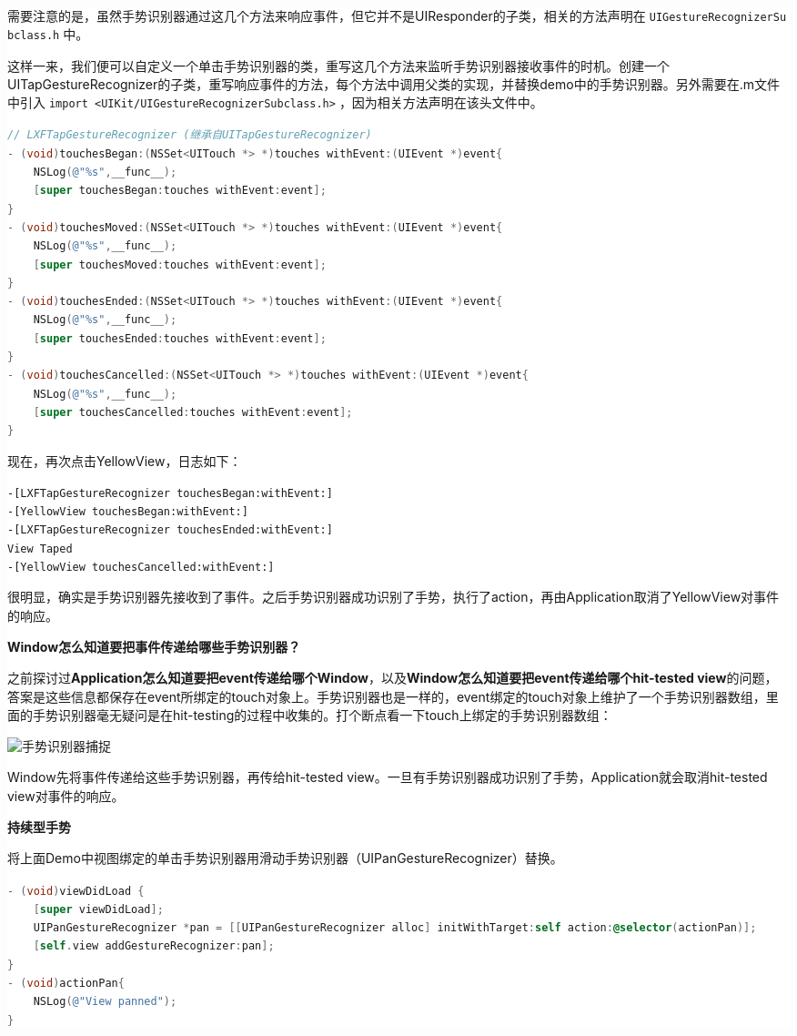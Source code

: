 需要注意的是，虽然手势识别器通过这几个方法来响应事件，但它并不是UIResponder的子类，相关的方法声明在 ``UIGestureRecognizerSubclass.h`` 中。

这样一来，我们便可以自定义一个单击手势识别器的类，重写这几个方法来监听手势识别器接收事件的时机。创建一个UITapGestureRecognizer的子类，重写响应事件的方法，每个方法中调用父类的实现，并替换demo中的手势识别器。另外需要在.m文件中引入 ``import <UIKit/UIGestureRecognizerSubclass.h>`` ，因为相关方法声明在该头文件中。

```objectivec
// LXFTapGestureRecognizer (继承自UITapGestureRecognizer)
- (void)touchesBegan:(NSSet<UITouch *> *)touches withEvent:(UIEvent *)event{
    NSLog(@"%s",__func__);
    [super touchesBegan:touches withEvent:event];
}
- (void)touchesMoved:(NSSet<UITouch *> *)touches withEvent:(UIEvent *)event{
    NSLog(@"%s",__func__);
    [super touchesMoved:touches withEvent:event];
}
- (void)touchesEnded:(NSSet<UITouch *> *)touches withEvent:(UIEvent *)event{
    NSLog(@"%s",__func__);
    [super touchesEnded:touches withEvent:event];
}
- (void)touchesCancelled:(NSSet<UITouch *> *)touches withEvent:(UIEvent *)event{
    NSLog(@"%s",__func__);
    [super touchesCancelled:touches withEvent:event];
}
```

现在，再次点击YellowView，日志如下：

```
-[LXFTapGestureRecognizer touchesBegan:withEvent:]
-[YellowView touchesBegan:withEvent:]
-[LXFTapGestureRecognizer touchesEnded:withEvent:]
View Taped
-[YellowView touchesCancelled:withEvent:]
```

很明显，确实是手势识别器先接收到了事件。之后手势识别器成功识别了手势，执行了action，再由Application取消了YellowView对事件的响应。

**Window怎么知道要把事件传递给哪些手势识别器？**

之前探讨过**Application怎么知道要把event传递给哪个Window**，以及**Window怎么知道要把event传递给哪个hit-tested view**的问题，答案是这些信息都保存在event所绑定的touch对象上。手势识别器也是一样的，event绑定的touch对象上维护了一个手势识别器数组，里面的手势识别器毫无疑问是在hit-testing的过程中收集的。打个断点看一下touch上绑定的手势识别器数组：

![手势识别器捕捉](http://upload-images.jianshu.io/upload_images/1510019-6414201f2a3bd5ab.png?imageMogr2/auto-orient/strip%7CimageView2/2/w/1240)

Window先将事件传递给这些手势识别器，再传给hit-tested view。一旦有手势识别器成功识别了手势，Application就会取消hit-tested view对事件的响应。

**持续型手势**

将上面Demo中视图绑定的单击手势识别器用滑动手势识别器（UIPanGestureRecognizer）替换。

```objectivec
- (void)viewDidLoad {
    [super viewDidLoad];
    UIPanGestureRecognizer *pan = [[UIPanGestureRecognizer alloc] initWithTarget:self action:@selector(actionPan)];
    [self.view addGestureRecognizer:pan];
}
- (void)actionPan{
    NSLog(@"View panned");
}
```
